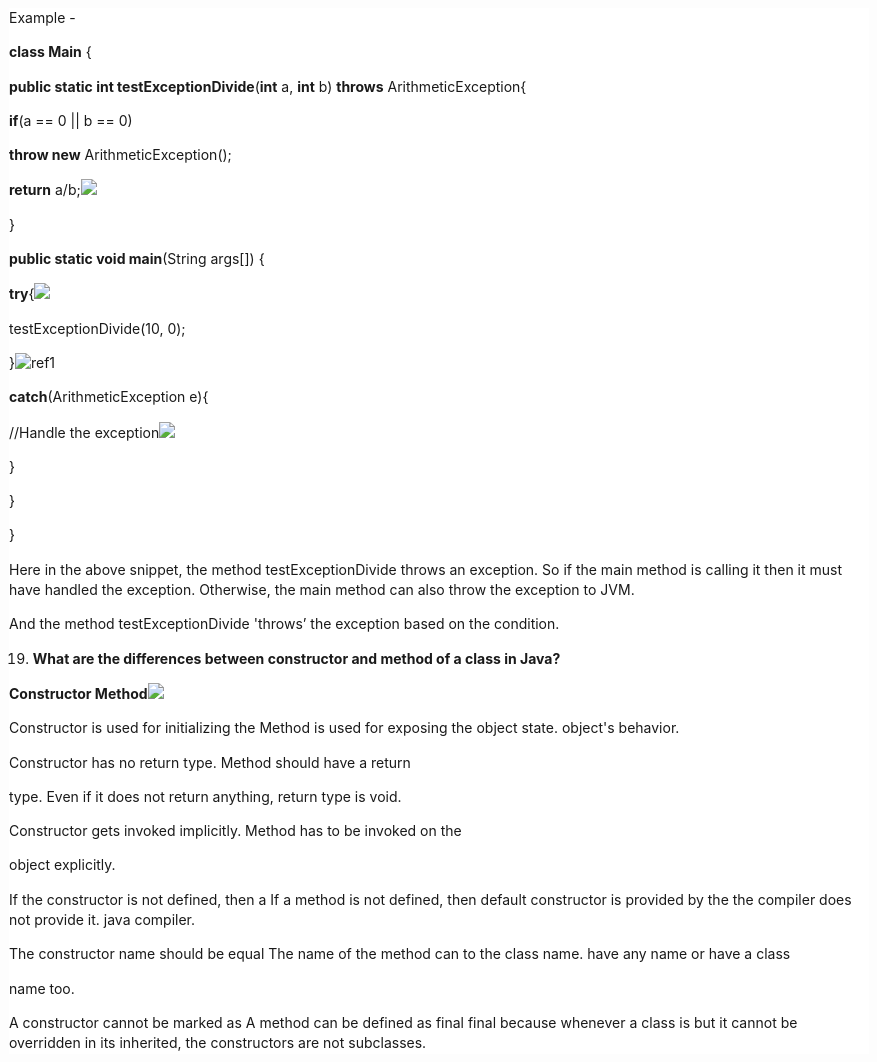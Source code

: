 Example -

**class Main** {

**public static int testExceptionDivide**(**int** a, **int** b) **throws** ArithmeticException{

**if**(a == 0 || b == 0)

**throw new** ArithmeticException();

**return** a/b;![](Aspose.Words.70ae322a-52eb-4b06-84a2-0d91d0eee9cf.048.png)

}

**public static void main**(String args[]) {

**try**{![](Aspose.Words.70ae322a-52eb-4b06-84a2-0d91d0eee9cf.049.png)

testExceptionDivide(10, 0);

}![ref1]

**catch**(ArithmeticException e){

//Handle the exception![](Aspose.Words.70ae322a-52eb-4b06-84a2-0d91d0eee9cf.050.png)

}

}

}

Here in the above snippet, the method testExceptionDivide throws an exception. So if the main method is calling it then it must have handled the exception. Otherwise, the main method can also throw the exception to JVM.

And the method testExceptionDivide 'throws’ the exception based on the condition.

19. **What are the differences between constructor and method of a class in Java?**

**Constructor Method![](Aspose.Words.70ae322a-52eb-4b06-84a2-0d91d0eee9cf.051.png)**

Constructor is used for initializing the Method is used for exposing the object state. object's behavior.

Constructor has no return type. Method should have a return

type. Even if it does not return anything, return type is void.

Constructor gets invoked implicitly. Method has to be invoked on the

object explicitly.

If the constructor is not defined, then a If a method is not defined, then default constructor is provided by the the compiler does not provide it. java compiler.

The constructor name should be equal The name of the method can to the class name. have any name or have a class

name too.

A constructor cannot be marked as A method can be defined as final final because whenever a class is but it cannot be overridden in its inherited, the constructors are not subclasses.


[ref1]: Aspose.Words.70ae322a-52eb-4b06-84a2-0d91d0eee9cf.027.png
[ref2]: Aspose.Words.70ae322a-52eb-4b06-84a2-0d91d0eee9cf.052.png
[ref3]: Aspose.Words.70ae322a-52eb-4b06-84a2-0d91d0eee9cf.061.png
[ref4]: Aspose.Words.70ae322a-52eb-4b06-84a2-0d91d0eee9cf.073.png